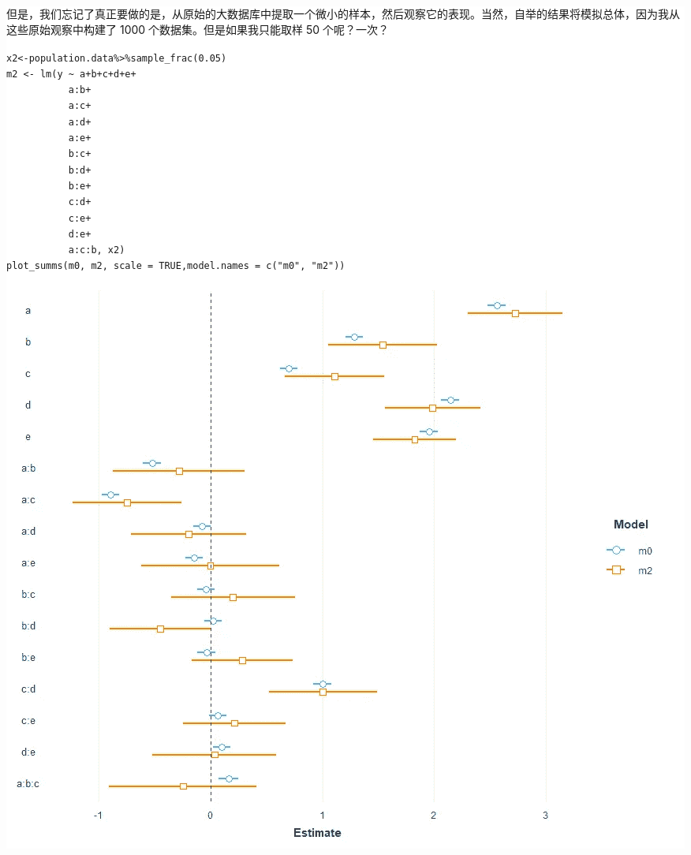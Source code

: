 但是，我们忘记了真正要做的是，从原始的大数据库中提取一个微小的样本，然后观察它的表现。当然，自举的结果将模拟总体，因为我从这些原始观察中构建了 1000 个数据集。但是如果我只能取样 50 个呢？一次？

```
x2<-population.data%>%sample_frac(0.05)
m2 <- lm(y ~ a+b+c+d+e+
           a:b+
           a:c+
           a:d+
           a:e+
           b:c+
           b:d+
           b:e+
           c:d+
           c:e+
           d:e+
           a:c:b, x2)
plot_summs(m0, m2, scale = TRUE,model.names = c("m0", "m2"))
```

![](img/d4812087b4a005380dc2abd5f6c65d93.png)
